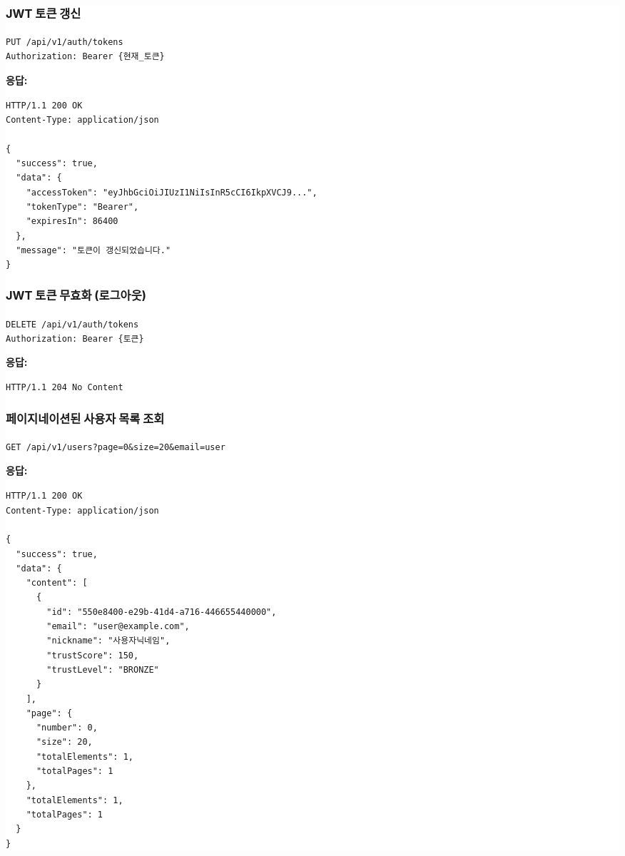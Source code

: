 ### JWT 토큰 갱신
```http
PUT /api/v1/auth/tokens
Authorization: Bearer {현재_토큰}
```

**응답:**
```http
HTTP/1.1 200 OK
Content-Type: application/json

{
  "success": true,
  "data": {
    "accessToken": "eyJhbGciOiJIUzI1NiIsInR5cCI6IkpXVCJ9...",
    "tokenType": "Bearer",
    "expiresIn": 86400
  },
  "message": "토큰이 갱신되었습니다."
}
```

### JWT 토큰 무효화 (로그아웃)
```http
DELETE /api/v1/auth/tokens
Authorization: Bearer {토큰}
```

**응답:**
```http
HTTP/1.1 204 No Content
```

### 페이지네이션된 사용자 목록 조회
```http
GET /api/v1/users?page=0&size=20&email=user
```

**응답:**
```http
HTTP/1.1 200 OK
Content-Type: application/json

{
  "success": true,
  "data": {
    "content": [
      {
        "id": "550e8400-e29b-41d4-a716-446655440000",
        "email": "user@example.com",
        "nickname": "사용자닉네임",
        "trustScore": 150,
        "trustLevel": "BRONZE"
      }
    ],
    "page": {
      "number": 0,
      "size": 20,
      "totalElements": 1,
      "totalPages": 1
    },
    "totalElements": 1,
    "totalPages": 1
  }
}
```
